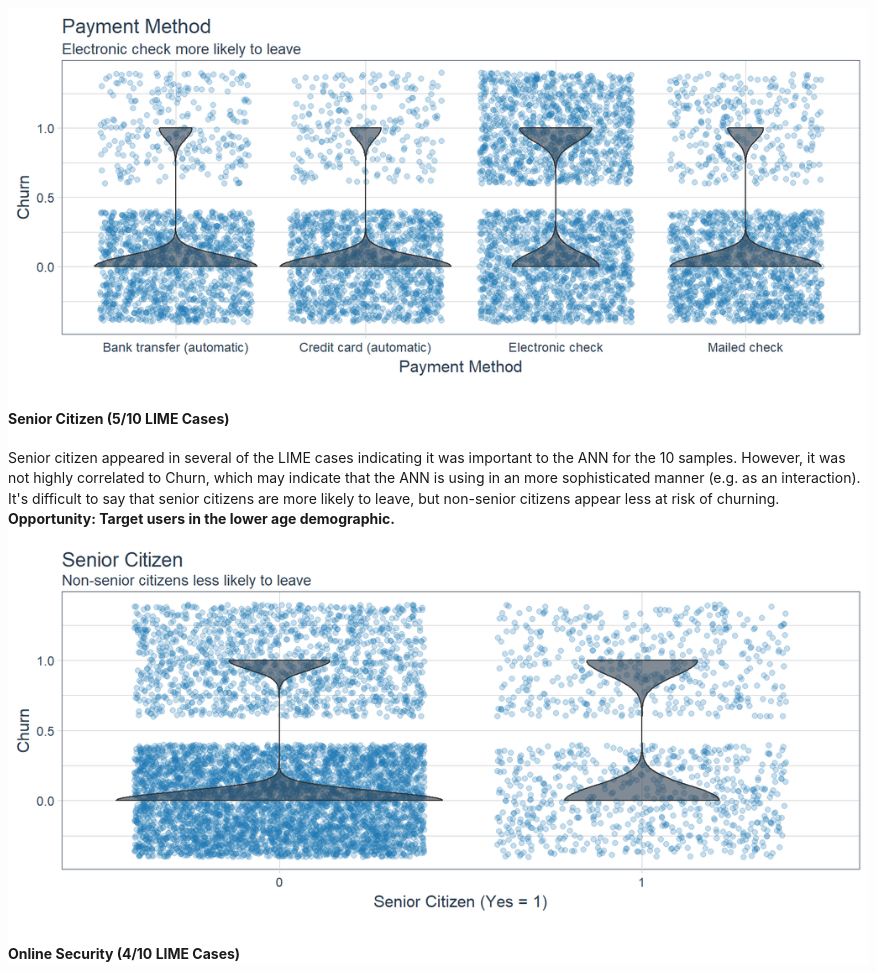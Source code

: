 ![plot of chunk unnamed-chunk-48](/figure/source/2017-11-28-customer_churn_analysis_keras/unnamed-chunk-48-1.png)

#### Senior Citizen (5/10 LIME Cases)

Senior citizen appeared in several of the LIME cases indicating it was important to the ANN for the 10 samples. However, it was not highly correlated to Churn, which may indicate that the ANN is using in an more sophisticated manner (e.g. as an interaction). It's difficult to say that senior citizens are more likely to leave, but non-senior citizens appear less at risk of churning. __Opportunity: Target users in the lower age demographic.__

![plot of chunk unnamed-chunk-49](/figure/source/2017-11-28-customer_churn_analysis_keras/unnamed-chunk-49-1.png)

#### Online Security (4/10 LIME Cases)
